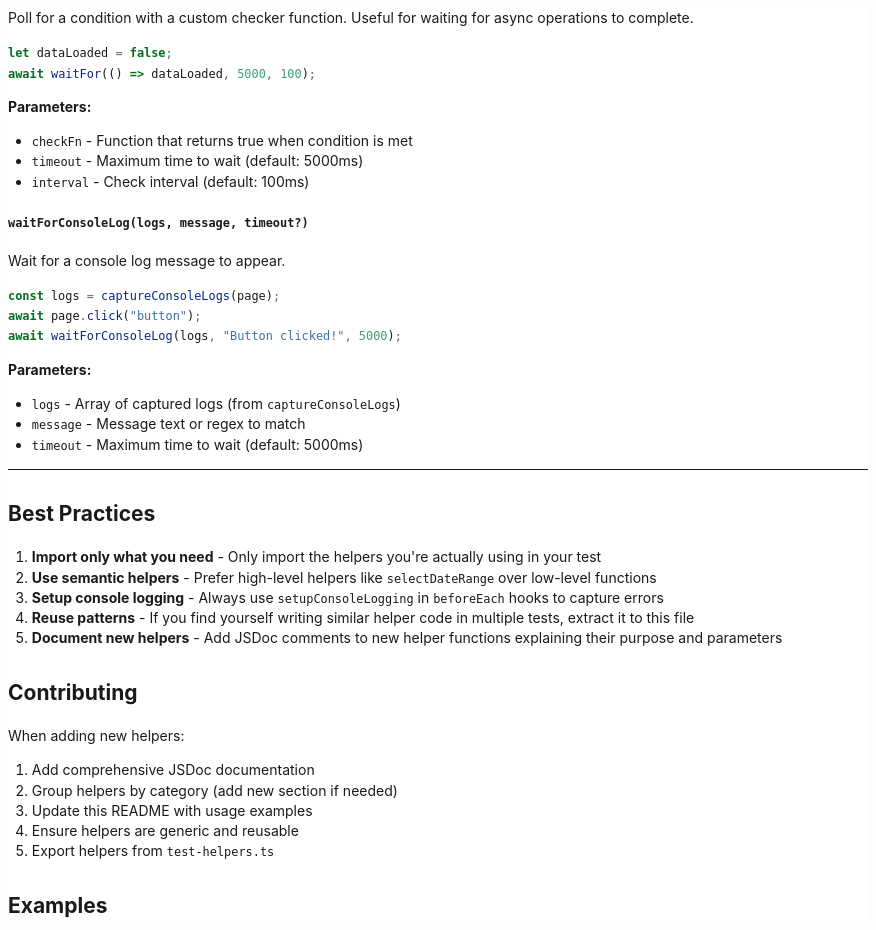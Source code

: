 Poll for a condition with a custom checker function. Useful for waiting for async operations to complete.

```typescript
let dataLoaded = false;
await waitFor(() => dataLoaded, 5000, 100);
```

**Parameters:**

- `checkFn` - Function that returns true when condition is met
- `timeout` - Maximum time to wait (default: 5000ms)
- `interval` - Check interval (default: 100ms)

#### `waitForConsoleLog(logs, message, timeout?)`

Wait for a console log message to appear.

```typescript
const logs = captureConsoleLogs(page);
await page.click("button");
await waitForConsoleLog(logs, "Button clicked!", 5000);
```

**Parameters:**

- `logs` - Array of captured logs (from `captureConsoleLogs`)
- `message` - Message text or regex to match
- `timeout` - Maximum time to wait (default: 5000ms)

---

## Best Practices

1. **Import only what you need** - Only import the helpers you're actually using in your test
2. **Use semantic helpers** - Prefer high-level helpers like `selectDateRange` over low-level functions
3. **Setup console logging** - Always use `setupConsoleLogging` in `beforeEach` hooks to capture errors
4. **Reuse patterns** - If you find yourself writing similar helper code in multiple tests, extract it to this file
5. **Document new helpers** - Add JSDoc comments to new helper functions explaining their purpose and parameters

## Contributing

When adding new helpers:

1. Add comprehensive JSDoc documentation
2. Group helpers by category (add new section if needed)
3. Update this README with usage examples
4. Ensure helpers are generic and reusable
5. Export helpers from `test-helpers.ts`

## Examples
